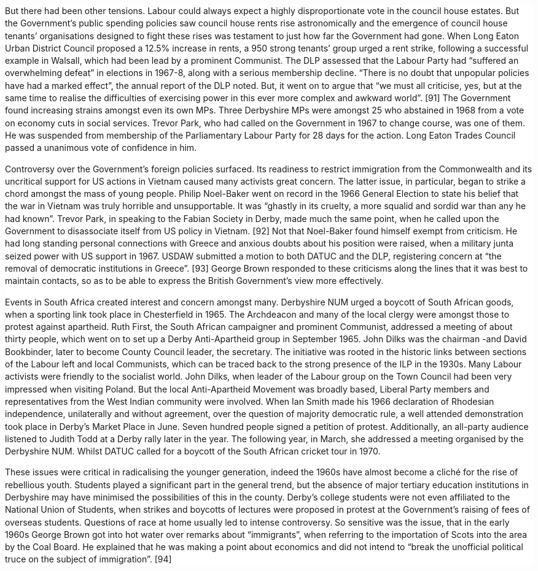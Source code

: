 But there had been other tensions. Labour could always expect a highly disproportionate vote in the council house estates. But the Government’s public spending policies saw council house rents rise astronomically and the emergence of council house tenants’ organisations designed to fight these rises was testament to just how far the Government had gone. When Long Eaton Urban District Council proposed a 12.5% increase in rents, a 950 strong tenants’ group urged a rent strike, following a successful example in Walsall, which had been lead by a prominent Communist. The DLP assessed that the Labour Party had “suffered an overwhelming defeat” in elections in 1967-8, along with a serious membership decline. “There is no doubt that unpopular policies have had a marked effect”, the annual report of the DLP noted. But, it went on to argue that “we must all criticise, yes, but at the same time to realise the difficulties of exercising power in this ever more complex and awkward world”. \[91\] The Government found increasing strains amongst even its own MPs. Three Derbyshire MPs were amongst 25 who abstained in 1968 from a vote on economy cuts in social services. Trevor Park, who had called on the Government in 1967 to change course, was one of them. He was suspended from membership of the Parliamentary Labour Party for 28 days for the action. Long Eaton Trades Council passed a unanimous vote of confidence in him.

Controversy over the Government’s foreign policies surfaced. Its readiness to restrict immigration from the Commonwealth and its uncritical support for US actions in Vietnam caused many activists great concern. The latter issue, in particular, began to strike a chord amongst the mass of young people. Philip Noel-Baker went on record in the 1966 General Election to state his belief that the war in Vietnam was truly horrible and unsupportable. It was “ghastly in its cruelty, a more squalid and sordid war than any he had known”. Trevor Park, in speaking to the Fabian Society in Derby, made much the same point, when he called upon the Government to disassociate itself from US policy in Vietnam. \[92\] Not that Noel-Baker found himself exempt from criticism. He had long standing personal connections with Greece and anxious doubts about his position were raised, when a military junta seized power with US support in 1967. USDAW submitted a motion to both DATUC and the DLP, registering concern at “the removal of democratic institutions in Greece”. \[93\] George Brown responded to these criticisms along the lines that it was best to maintain contacts, so as to be able to express the British Government’s view more effectively.

Events in South Africa created interest and concern amongst many. Derbyshire NUM urged a boycott of South African goods, when a sporting link took place in Chesterfield in 1965. The Archdeacon and many of the local clergy were amongst those to protest against apartheid. Ruth First, the South African campaigner and prominent Communist, addressed a meeting of about thirty people, which went on to set up a Derby Anti-Apartheid group in September 1965. John Dilks was the chairman -and David Bookbinder, later to become County Council leader, the secretary. The initiative was rooted in the historic links between sections of the Labour left and local Communists, which can be traced back to the strong presence of the ILP in the 1930s. Many Labour activists were friendly to the socialist world. John Dilks, when leader of the Labour group on the Town Council had been very impressed when visiting Poland. But the local Anti-Apartheid Movement was broadly based, Liberal Party members and representatives from the West Indian community were involved. When Ian Smith made his 1966 declaration of Rhodesian independence, unilaterally and without agreement, over the question of majority democratic rule, a well attended demonstration took place in Derby’s Market Place in June. Seven hundred people signed a petition of protest. Additionally, an all-party audience listened to Judith Todd at a Derby rally later in the year. The following year, in March, she addressed a meeting organised by the Derbyshire NUM. Whilst DATUC called for a boycott of the South African cricket tour in 1970.

These issues were critical in radicalising the younger generation, indeed the 1960s have almost become a cliché for the rise of rebellious youth. Students played a significant part in the general trend, but the absence of major tertiary education institutions in Derbyshire may have minimised the possibilities of this in the county. Derby’s college students were not even affiliated to the National Union of Students, when strikes and boycotts of lectures were proposed in protest at the Government’s raising of fees of overseas students. Questions of race at home usually led to intense controversy. So sensitive was the issue, that in the early 1960s George Brown got into hot water over remarks about “immigrants”, when referring to the importation of Scots into the area by the Coal Board. He explained that he was making a point about economics and did not intend to “break the unofficial political truce on the subject of immigration”. \[94\]
